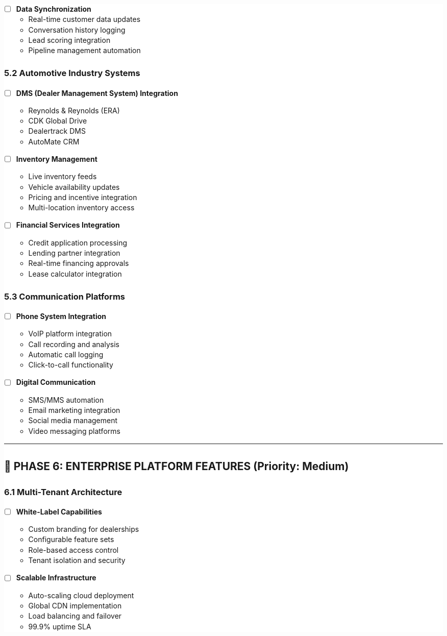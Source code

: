 - [ ] **Data Synchronization**
  - Real-time customer data updates
  - Conversation history logging
  - Lead scoring integration
  - Pipeline management automation

### 5.2 Automotive Industry Systems
- [ ] **DMS (Dealer Management System) Integration**
  - Reynolds & Reynolds (ERA)
  - CDK Global Drive
  - Dealertrack DMS
  - AutoMate CRM

- [ ] **Inventory Management**
  - Live inventory feeds
  - Vehicle availability updates
  - Pricing and incentive integration
  - Multi-location inventory access

- [ ] **Financial Services Integration**
  - Credit application processing
  - Lending partner integration
  - Real-time financing approvals
  - Lease calculator integration

### 5.3 Communication Platforms
- [ ] **Phone System Integration**
  - VoIP platform integration
  - Call recording and analysis
  - Automatic call logging
  - Click-to-call functionality

- [ ] **Digital Communication**
  - SMS/MMS automation
  - Email marketing integration
  - Social media management
  - Video messaging platforms

---

## 🏢 PHASE 6: ENTERPRISE PLATFORM FEATURES (Priority: Medium)

### 6.1 Multi-Tenant Architecture
- [ ] **White-Label Capabilities**
  - Custom branding for dealerships
  - Configurable feature sets
  - Role-based access control
  - Tenant isolation and security

- [ ] **Scalable Infrastructure**
  - Auto-scaling cloud deployment
  - Global CDN implementation
  - Load balancing and failover
  - 99.9% uptime SLA
